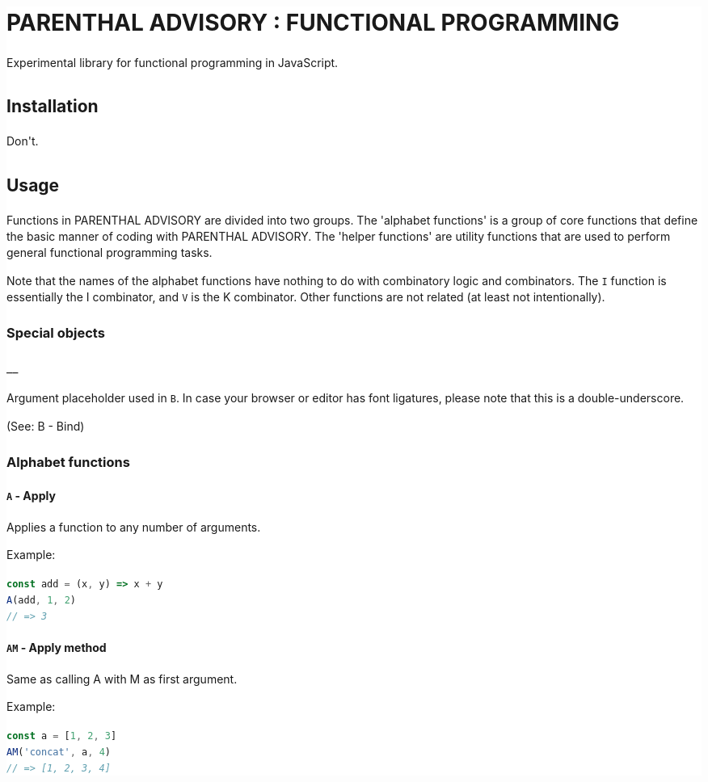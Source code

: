# PARENTHAL ADVISORY : FUNCTIONAL PROGRAMMING

Experimental library for functional programming in JavaScript.

## Installation

Don't.

## Usage

Functions in PARENTHAL ADVISORY are divided into two groups. The 'alphabet 
functions' is a group of core functions that define the basic manner of coding 
with PARENTHAL ADVISORY. The 'helper functions' are utility functions that 
are used to perform general functional programming tasks.

Note that the names of the alphabet functions have nothing to do with 
combinatory logic and combinators. The `I` function is essentially the I 
combinator, and `V` is the K combinator. Other functions are not related 
(at least not intentionally).

### Special objects

#### `__`

Argument placeholder used in `B`. In case your browser or editor has font 
ligatures, please note that this is a double-underscore.

(See: B - Bind)

### Alphabet functions

#### `A` - Apply

Applies a function to any number of arguments.

Example:

```javascript
const add = (x, y) => x + y
A(add, 1, 2) 
// => 3
```

#### `AM` - Apply method

Same as calling A with M as first argument.

Example:

```javascript
const a = [1, 2, 3]
AM('concat', a, 4)
// => [1, 2, 3, 4]
```
